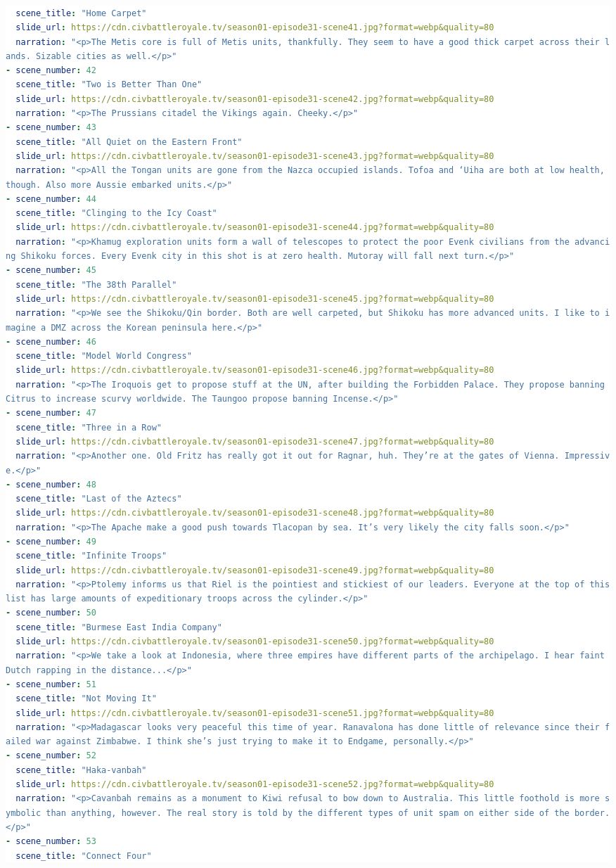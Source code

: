 ```yaml
  scene_title: "Home Carpet"
  slide_url: https://cdn.civbattleroyale.tv/season01-episode31-scene41.jpg?format=webp&quality=80
  narration: "<p>The Metis core is full of Metis units, thankfully. They seem to have a good thick carpet across their lands. Sizable cities as well.</p>"
- scene_number: 42
  scene_title: "Two is Better Than One"
  slide_url: https://cdn.civbattleroyale.tv/season01-episode31-scene42.jpg?format=webp&quality=80
  narration: "<p>The Prussians citadel the Vikings again. Cheeky.</p>"
- scene_number: 43
  scene_title: "All Quiet on the Eastern Front"
  slide_url: https://cdn.civbattleroyale.tv/season01-episode31-scene43.jpg?format=webp&quality=80
  narration: "<p>All the Tongan units are gone from the Nazca occupied islands. Tofoa and ‘Uiha are both at low health, though. Also more Aussie embarked units.</p>"
- scene_number: 44
  scene_title: "Clinging to the Icy Coast"
  slide_url: https://cdn.civbattleroyale.tv/season01-episode31-scene44.jpg?format=webp&quality=80
  narration: "<p>Khamug exploration units form a wall of telescopes to protect the poor Evenk civilians from the advancing Shikoku forces. Every Evenk city in this shot is at zero health. Mutoray will fall next turn.</p>"
- scene_number: 45
  scene_title: "The 38th Parallel"
  slide_url: https://cdn.civbattleroyale.tv/season01-episode31-scene45.jpg?format=webp&quality=80
  narration: "<p>We see the Shikoku/Qin border. Both are well carpeted, but Shikoku has more advanced units. I like to imagine a DMZ across the Korean peninsula here.</p>"
- scene_number: 46
  scene_title: "Model World Congress"
  slide_url: https://cdn.civbattleroyale.tv/season01-episode31-scene46.jpg?format=webp&quality=80
  narration: "<p>The Iroquois get to propose stuff at the UN, after building the Forbidden Palace. They propose banning Citrus to increase scurvy worldwide. The Taungoo propose banning Incense.</p>"
- scene_number: 47
  scene_title: "Three in a Row"
  slide_url: https://cdn.civbattleroyale.tv/season01-episode31-scene47.jpg?format=webp&quality=80
  narration: "<p>Another one. Old Fritz has really got it out for Ragnar, huh. They’re at the gates of Vienna. Impressive.</p>"
- scene_number: 48
  scene_title: "Last of the Aztecs"
  slide_url: https://cdn.civbattleroyale.tv/season01-episode31-scene48.jpg?format=webp&quality=80
  narration: "<p>The Apache make a good push towards Tlacopan by sea. It’s very likely the city falls soon.</p>"
- scene_number: 49
  scene_title: "Infinite Troops"
  slide_url: https://cdn.civbattleroyale.tv/season01-episode31-scene49.jpg?format=webp&quality=80
  narration: "<p>Ptolemy informs us that Riel is the pointiest and stickiest of our leaders. Everyone at the top of this list has large amounts of expeditionary troops across the cylinder.</p>"
- scene_number: 50
  scene_title: "Burmese East India Company"
  slide_url: https://cdn.civbattleroyale.tv/season01-episode31-scene50.jpg?format=webp&quality=80
  narration: "<p>We take a look at Indonesia, where three empires have different parts of the archipelago. I hear faint Dutch rapping in the distance...</p>"
- scene_number: 51
  scene_title: "Not Moving It"
  slide_url: https://cdn.civbattleroyale.tv/season01-episode31-scene51.jpg?format=webp&quality=80
  narration: "<p>Madagascar looks very peaceful this time of year. Ranavalona has done little of relevance since their failed war against Zimbabwe. I think she’s just trying to make it to Endgame, personally.</p>"
- scene_number: 52
  scene_title: "Haka-vanbah"
  slide_url: https://cdn.civbattleroyale.tv/season01-episode31-scene52.jpg?format=webp&quality=80
  narration: "<p>Cavanbah remains as a monument to Kiwi refusal to bow down to Australia. This little foothold is more symbolic than anything, however. The real story is told by the different types of unit spam on either side of the border.</p>"
- scene_number: 53
  scene_title: "Connect Four"
```